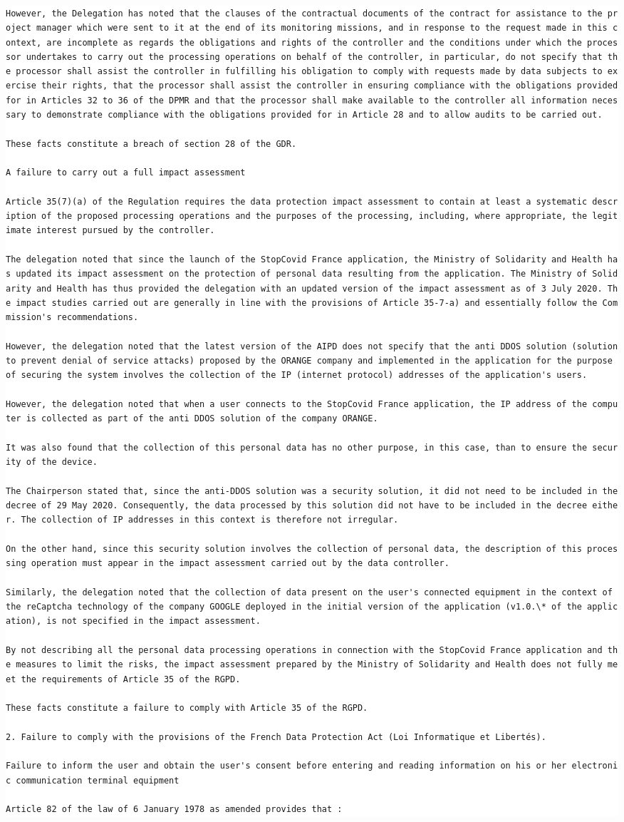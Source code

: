 ```
However, the Delegation has noted that the clauses of the contractual documents of the contract for assistance to the project manager which were sent to it at the end of its monitoring missions, and in response to the request made in this context, are incomplete as regards the obligations and rights of the controller and the conditions under which the processor undertakes to carry out the processing operations on behalf of the controller, in particular, do not specify that the processor shall assist the controller in fulfilling his obligation to comply with requests made by data subjects to exercise their rights, that the processor shall assist the controller in ensuring compliance with the obligations provided for in Articles 32 to 36 of the DPMR and that the processor shall make available to the controller all information necessary to demonstrate compliance with the obligations provided for in Article 28 and to allow audits to be carried out.

These facts constitute a breach of section 28 of the GDR.

A failure to carry out a full impact assessment

Article 35(7)(a) of the Regulation requires the data protection impact assessment to contain at least a systematic description of the proposed processing operations and the purposes of the processing, including, where appropriate, the legitimate interest pursued by the controller.

The delegation noted that since the launch of the StopCovid France application, the Ministry of Solidarity and Health has updated its impact assessment on the protection of personal data resulting from the application. The Ministry of Solidarity and Health has thus provided the delegation with an updated version of the impact assessment as of 3 July 2020. The impact studies carried out are generally in line with the provisions of Article 35-7-a) and essentially follow the Commission's recommendations.

However, the delegation noted that the latest version of the AIPD does not specify that the anti DDOS solution (solution to prevent denial of service attacks) proposed by the ORANGE company and implemented in the application for the purpose of securing the system involves the collection of the IP (internet protocol) addresses of the application's users.

However, the delegation noted that when a user connects to the StopCovid France application, the IP address of the computer is collected as part of the anti DDOS solution of the company ORANGE.

It was also found that the collection of this personal data has no other purpose, in this case, than to ensure the security of the device.

The Chairperson stated that, since the anti-DDOS solution was a security solution, it did not need to be included in the decree of 29 May 2020. Consequently, the data processed by this solution did not have to be included in the decree either. The collection of IP addresses in this context is therefore not irregular.

On the other hand, since this security solution involves the collection of personal data, the description of this processing operation must appear in the impact assessment carried out by the data controller.

Similarly, the delegation noted that the collection of data present on the user's connected equipment in the context of the reCaptcha technology of the company GOOGLE deployed in the initial version of the application (v1.0.\* of the application), is not specified in the impact assessment.

By not describing all the personal data processing operations in connection with the StopCovid France application and the measures to limit the risks, the impact assessment prepared by the Ministry of Solidarity and Health does not fully meet the requirements of Article 35 of the RGPD.

These facts constitute a failure to comply with Article 35 of the RGPD.

2. Failure to comply with the provisions of the French Data Protection Act (Loi Informatique et Libertés).

Failure to inform the user and obtain the user's consent before entering and reading information on his or her electronic communication terminal equipment

Article 82 of the law of 6 January 1978 as amended provides that :
```